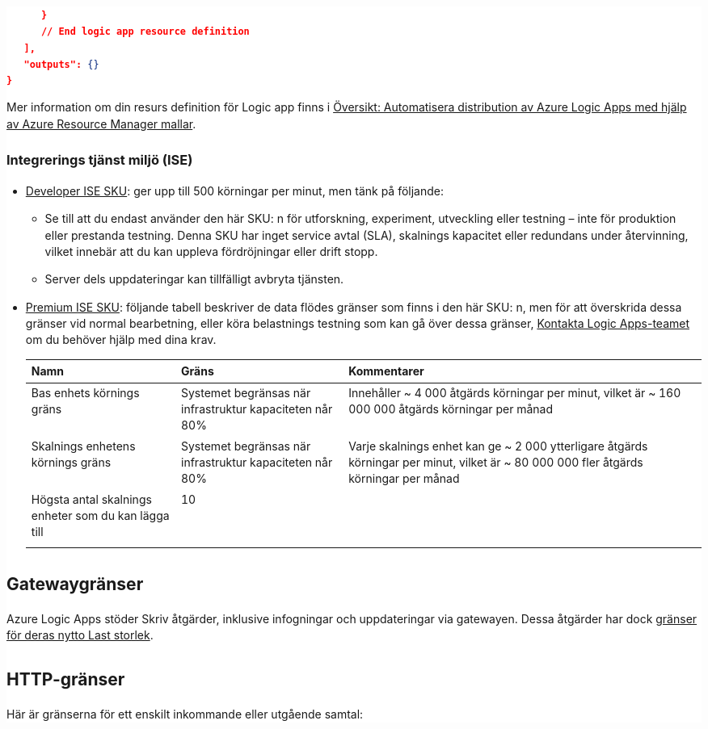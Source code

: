 ```json
      }
      // End logic app resource definition
   ],
   "outputs": {}
}
```

Mer information om din resurs definition för Logic app finns i [Översikt: Automatisera distribution av Azure Logic Apps med hjälp av Azure Resource Manager mallar](../logic-apps/logic-apps-azure-resource-manager-templates-overview.md#logic-app-resource-definition).

### <a name="integration-service-environment-ise"></a>Integrerings tjänst miljö (ISE)

* [Developer ISE SKU](../logic-apps/connect-virtual-network-vnet-isolated-environment-overview.md#ise-level): ger upp till 500 körningar per minut, men tänk på följande:

  * Se till att du endast använder den här SKU: n för utforskning, experiment, utveckling eller testning – inte för produktion eller prestanda testning. Denna SKU har inget service avtal (SLA), skalnings kapacitet eller redundans under återvinning, vilket innebär att du kan uppleva fördröjningar eller drift stopp.

  * Server dels uppdateringar kan tillfälligt avbryta tjänsten.

* [Premium ISE SKU](../logic-apps/connect-virtual-network-vnet-isolated-environment-overview.md#ise-level): följande tabell beskriver de data flödes gränser som finns i den här SKU: n, men för att överskrida dessa gränser vid normal bearbetning, eller köra belastnings testning som kan gå över dessa gränser, [Kontakta Logic Apps-teamet](mailto://logicappsemail@microsoft.com) om du behöver hjälp med dina krav.

  | Namn | Gräns | Kommentarer |
  |------|-------|-------|
  | Bas enhets körnings gräns | Systemet begränsas när infrastruktur kapaciteten når 80% | Innehåller ~ 4 000 åtgärds körningar per minut, vilket är ~ 160 000 000 åtgärds körningar per månad | |
  | Skalnings enhetens körnings gräns | Systemet begränsas när infrastruktur kapaciteten når 80% | Varje skalnings enhet kan ge ~ 2 000 ytterligare åtgärds körningar per minut, vilket är ~ 80 000 000 fler åtgärds körningar per månad | |
  | Högsta antal skalnings enheter som du kan lägga till | 10 | |
  ||||

<a name="gateway-limits"></a>

## <a name="gateway-limits"></a>Gatewaygränser

Azure Logic Apps stöder Skriv åtgärder, inklusive infogningar och uppdateringar via gatewayen. Dessa åtgärder har dock [gränser för deras nytto Last storlek](/data-integration/gateway/service-gateway-onprem#considerations).

<a name="http-limits"></a>

## <a name="http-limits"></a>HTTP-gränser

Här är gränserna för ett enskilt inkommande eller utgående samtal:
